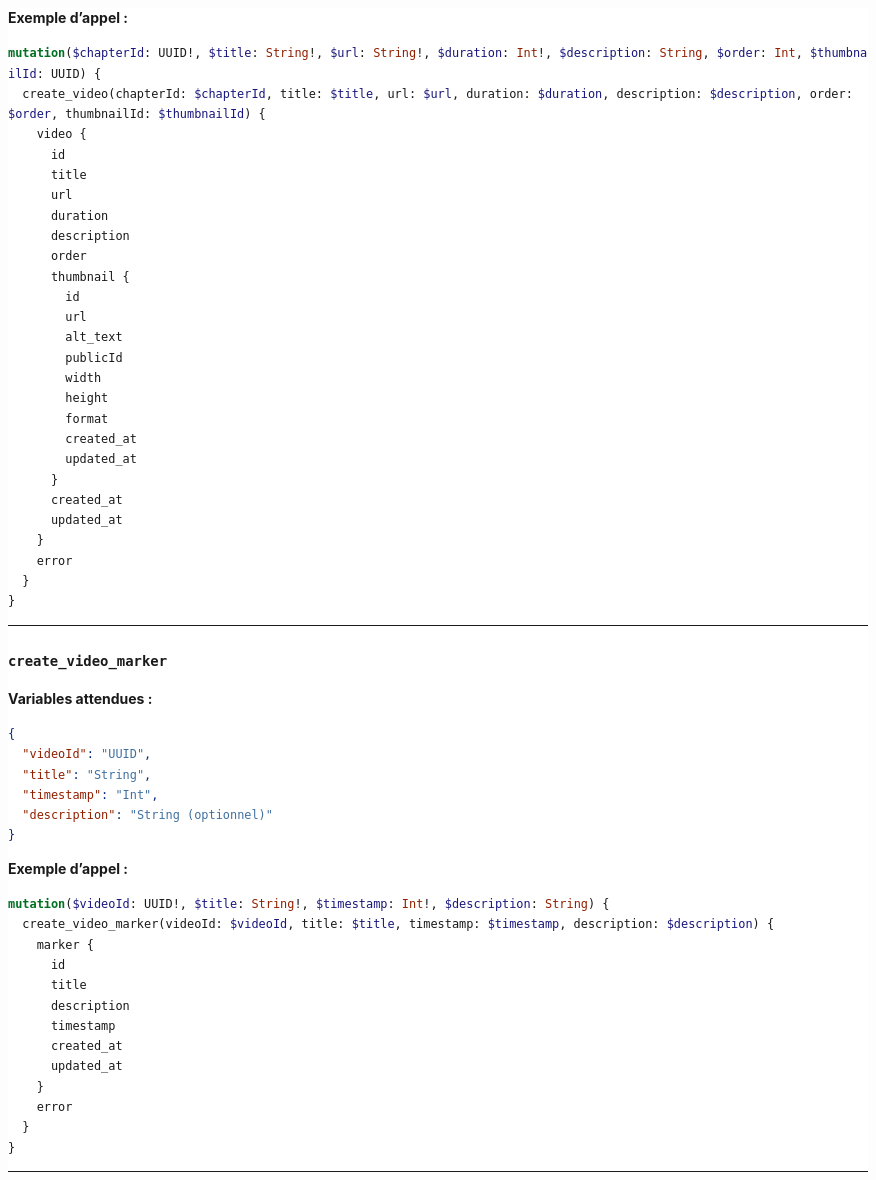 **Exemple d’appel :**
```graphql
mutation($chapterId: UUID!, $title: String!, $url: String!, $duration: Int!, $description: String, $order: Int, $thumbnailId: UUID) {
  create_video(chapterId: $chapterId, title: $title, url: $url, duration: $duration, description: $description, order: $order, thumbnailId: $thumbnailId) {
    video {
      id
      title
      url
      duration
      description
      order
      thumbnail {
        id
        url
        alt_text
        publicId
        width
        height
        format
        created_at
        updated_at
      }
      created_at
      updated_at
    }
    error
  }
}
```

---

### `create_video_marker`
**Variables attendues :**
```json
{
  "videoId": "UUID",
  "title": "String",
  "timestamp": "Int",
  "description": "String (optionnel)"
}
```

**Exemple d’appel :**
```graphql
mutation($videoId: UUID!, $title: String!, $timestamp: Int!, $description: String) {
  create_video_marker(videoId: $videoId, title: $title, timestamp: $timestamp, description: $description) {
    marker {
      id
      title
      description
      timestamp
      created_at
      updated_at
    }
    error
  }
}
```

---